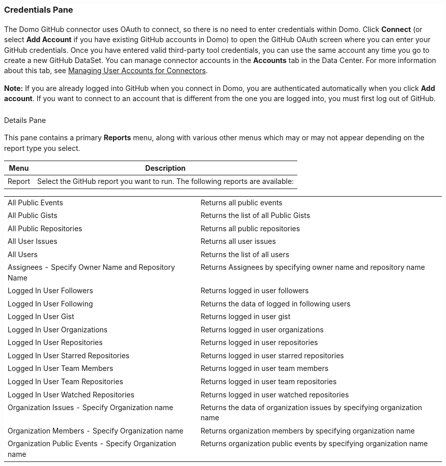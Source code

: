 
### Credentials Pane


The Domo GitHub connector uses OAuth to connect, so there is no need to enter credentials within Domo. Click **Connect** (or select **Add Account** if you have existing GitHub accounts in Domo) to open the GitHub OAuth screen where you can enter your GitHub credentials. Once you have entered valid third-party tool credentials, you can use the same account any time you go to create a new GitHub DataSet. You can manage connector accounts in the **Accounts** tab in the Data Center. For more information about this tab, see [Managing User Accounts for Connectors](/s/article/360042926054 "Managing User Accounts for Connectors").




 


**Note:** If you are already logged into GitHub when you connect in Domo, you are authenticated automatically when you click **Add account**. If you want to connect to an account that is different from the one you are logged into, you must first log out of GitHub.  



### 
Details Pane


This pane contains a primary **Reports** menu, along with various other menus which may or may not appear depending on the report type you select.




| Menu | Description |
| --- | --- |
| Report | Select the GitHub report you want to run. The following reports are available:

|  |  |
| --- | --- |
| All Public Events | Returns all public events |
| All Public Gists | Returns the list of all Public Gists |
| All Public Repositories | Returns all public repositories |
| All User Issues | Returns all user issues |
| All Users | Returns the list of all users |
| Assignees - Specify Owner Name and Repository Name | Returns Assignees by specifying owner name and repository name |
| Logged In User Followers | Returns logged in user followers |
| Logged In User Following | Returns the data of logged in following users |
| Logged In User Gist | Returns logged in user gist |
| Logged In User Organizations | Returns logged in user organizations |
| Logged In User Repositories | Returns logged in user repositories |
| Logged In User Starred Repositories | Returns logged in user starred repositories |
| Logged In User Team Members | Returns logged in user team members |
| Logged In User Team Repositories | Returns logged in user team repositories |
| Logged In User Watched Repositories | Returns logged in user watched repositories |
| Organization Issues - Specify Organization name | Returns the data of organization issues by specifying organization name |
| Organization Members - Specify Organization name | Returns organization members by specifying organization name |
| Organization Public Events - Specify Organization name | Returns organization public events by specifying organization name |